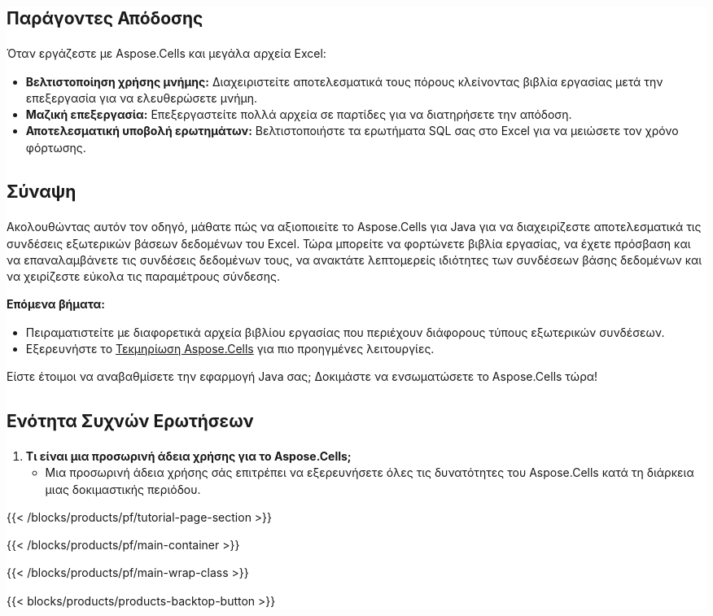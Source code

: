## Παράγοντες Απόδοσης
Όταν εργάζεστε με Aspose.Cells και μεγάλα αρχεία Excel:
- **Βελτιστοποίηση χρήσης μνήμης:** Διαχειριστείτε αποτελεσματικά τους πόρους κλείνοντας βιβλία εργασίας μετά την επεξεργασία για να ελευθερώσετε μνήμη.
- **Μαζική επεξεργασία:** Επεξεργαστείτε πολλά αρχεία σε παρτίδες για να διατηρήσετε την απόδοση.
- **Αποτελεσματική υποβολή ερωτημάτων:** Βελτιστοποιήστε τα ερωτήματα SQL σας στο Excel για να μειώσετε τον χρόνο φόρτωσης.

## Σύναψη
Ακολουθώντας αυτόν τον οδηγό, μάθατε πώς να αξιοποιείτε το Aspose.Cells για Java για να διαχειρίζεστε αποτελεσματικά τις συνδέσεις εξωτερικών βάσεων δεδομένων του Excel. Τώρα μπορείτε να φορτώνετε βιβλία εργασίας, να έχετε πρόσβαση και να επαναλαμβάνετε τις συνδέσεις δεδομένων τους, να ανακτάτε λεπτομερείς ιδιότητες των συνδέσεων βάσης δεδομένων και να χειρίζεστε εύκολα τις παραμέτρους σύνδεσης.

**Επόμενα βήματα:**
- Πειραματιστείτε με διαφορετικά αρχεία βιβλίου εργασίας που περιέχουν διάφορους τύπους εξωτερικών συνδέσεων.
- Εξερευνήστε το [Τεκμηρίωση Aspose.Cells](https://reference.aspose.com/cells/java/) για πιο προηγμένες λειτουργίες.

Είστε έτοιμοι να αναβαθμίσετε την εφαρμογή Java σας; Δοκιμάστε να ενσωματώσετε το Aspose.Cells τώρα!

## Ενότητα Συχνών Ερωτήσεων
1. **Τι είναι μια προσωρινή άδεια χρήσης για το Aspose.Cells;**
   - Μια προσωρινή άδεια χρήσης σάς επιτρέπει να εξερευνήσετε όλες τις δυνατότητες του Aspose.Cells κατά τη διάρκεια μιας δοκιμαστικής περιόδου.

{{< /blocks/products/pf/tutorial-page-section >}}

{{< /blocks/products/pf/main-container >}}

{{< /blocks/products/pf/main-wrap-class >}}

{{< blocks/products/products-backtop-button >}}